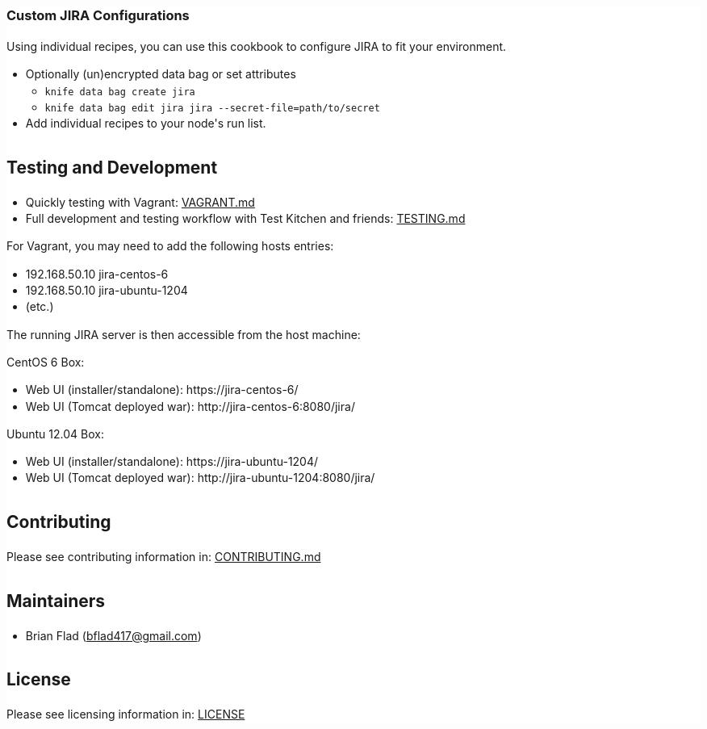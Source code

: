 ### Custom JIRA Configurations

Using individual recipes, you can use this cookbook to configure JIRA to fit your environment.

* Optionally (un)encrypted data bag or set attributes
  * `knife data bag create jira`
  * `knife data bag edit jira jira --secret-file=path/to/secret`
* Add individual recipes to your node's run list.

## Testing and Development

* Quickly testing with Vagrant: [VAGRANT.md](VAGRANT.md)
* Full development and testing workflow with Test Kitchen and friends: [TESTING.md](TESTING.md)

For Vagrant, you may need to add the following hosts entries:

* 192.168.50.10 jira-centos-6
* 192.168.50.10 jira-ubuntu-1204
* (etc.)

The running JIRA server is then accessible from the host machine:

CentOS 6 Box:
* Web UI (installer/standalone): https://jira-centos-6/
* Web UI (Tomcat deployed war): http://jira-centos-6:8080/jira/

Ubuntu 12.04 Box:
* Web UI (installer/standalone): https://jira-ubuntu-1204/
* Web UI (Tomcat deployed war): http://jira-ubuntu-1204:8080/jira/

## Contributing

Please see contributing information in: [CONTRIBUTING.md](CONTRIBUTING.md)

## Maintainers

* Brian Flad (<bflad417@gmail.com>)

## License

Please see licensing information in: [LICENSE](LICENSE)
